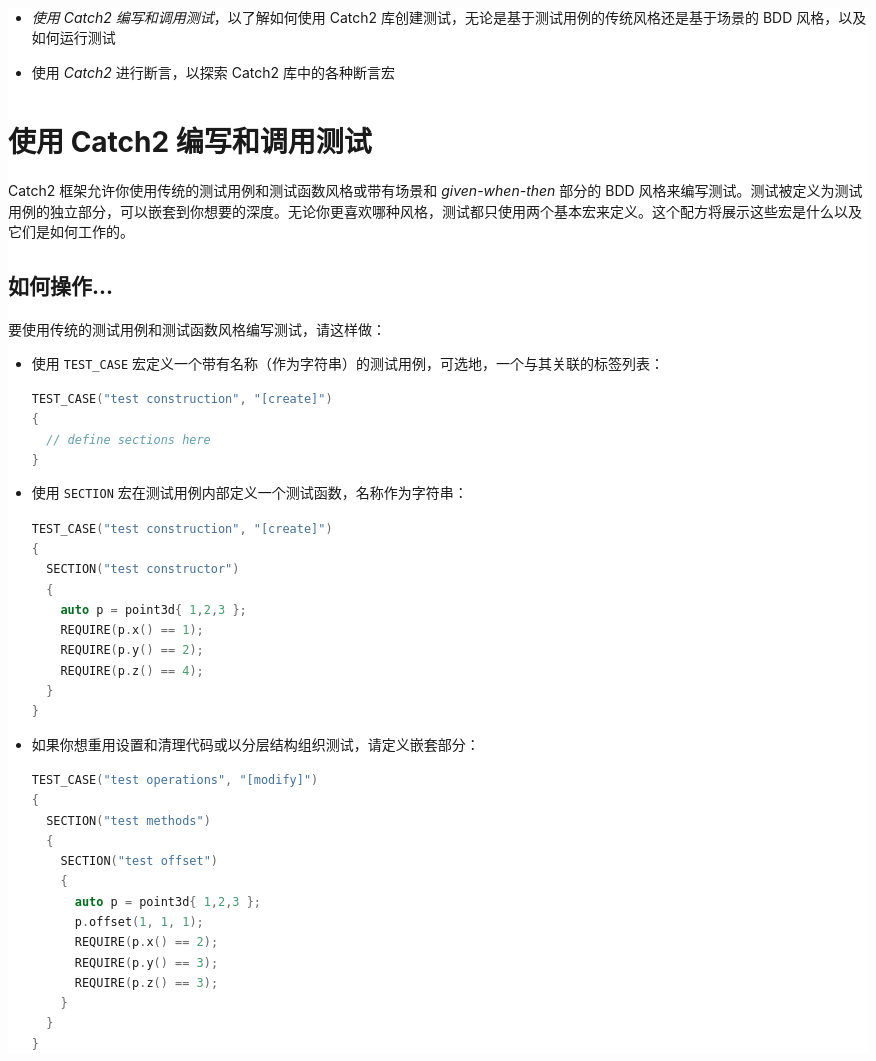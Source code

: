 +   *使用 Catch2 编写和调用测试*，以了解如何使用 Catch2 库创建测试，无论是基于测试用例的传统风格还是基于场景的 BDD 风格，以及如何运行测试

+   使用 *Catch2* 进行断言，以探索 Catch2 库中的各种断言宏

# 使用 Catch2 编写和调用测试

Catch2 框架允许你使用传统的测试用例和测试函数风格或带有场景和 *given-when-then* 部分的 BDD 风格来编写测试。测试被定义为测试用例的独立部分，可以嵌套到你想要的深度。无论你更喜欢哪种风格，测试都只使用两个基本宏来定义。这个配方将展示这些宏是什么以及它们是如何工作的。

## 如何操作...

要使用传统的测试用例和测试函数风格编写测试，请这样做：

+   使用 `TEST_CASE` 宏定义一个带有名称（作为字符串）的测试用例，可选地，一个与其关联的标签列表：

    ```cpp
    TEST_CASE("test construction", "[create]")
    {
      // define sections here
    } 
    ```

+   使用 `SECTION` 宏在测试用例内部定义一个测试函数，名称作为字符串：

    ```cpp
    TEST_CASE("test construction", "[create]")
    {
      SECTION("test constructor")
      {
        auto p = point3d{ 1,2,3 };
        REQUIRE(p.x() == 1);
        REQUIRE(p.y() == 2);
        REQUIRE(p.z() == 4);
      }
    } 
    ```

+   如果你想重用设置和清理代码或以分层结构组织测试，请定义嵌套部分：

    ```cpp
    TEST_CASE("test operations", "[modify]")
    {
      SECTION("test methods")
      {
        SECTION("test offset")
        {
          auto p = point3d{ 1,2,3 };
          p.offset(1, 1, 1);
          REQUIRE(p.x() == 2);
          REQUIRE(p.y() == 3);
          REQUIRE(p.z() == 3);
        }
      }
    } 
    ```
